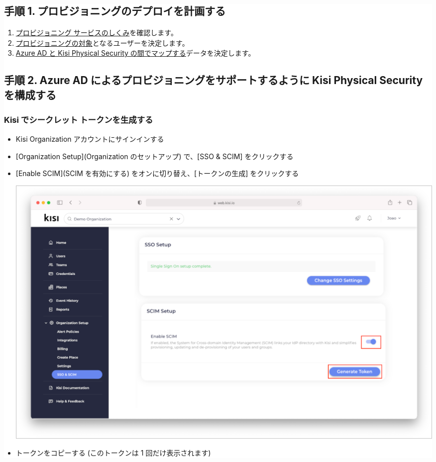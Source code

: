 ## <a name="step-1-plan-your-provisioning-deployment"></a>手順 1. プロビジョニングのデプロイを計画する
1. [プロビジョニング サービスのしくみ](../app-provisioning/user-provisioning.md)を確認します。
1. [プロビジョニングの対象](../app-provisioning/define-conditional-rules-for-provisioning-user-accounts.md)となるユーザーを決定します。
1. [Azure AD と Kisi Physical Security の間でマップする](../app-provisioning/customize-application-attributes.md)データを決定します。 

## <a name="step-2-configure-kisi-physical-security-to-support-provisioning-with-azure-ad"></a>手順 2. Azure AD によるプロビジョニングをサポートするように Kisi Physical Security を構成する

### <a name="generate-secret-token-in-kisi"></a>Kisi でシークレット トークンを生成する

* Kisi Organization アカウントにサインインする

* [Organization Setup]\(Organization のセットアップ\) で、[SSO & SCIM] をクリックする

* [Enable SCIM]\(SCIM を有効にする\) をオンに切り替え、[トークンの生成] をクリックする

    ![シークレット トークン](media/kisi-physical-security-provisioning-tutorial/kisi-create-secret-token.png)

* トークンをコピーする (このトークンは 1 回だけ表示されます)
